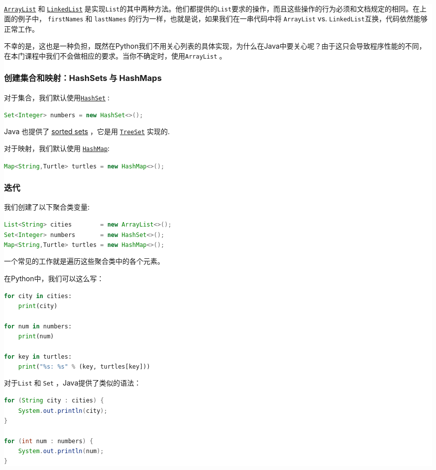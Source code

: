 [`ArrayList`](http://docs.oracle.com/javase/8/docs/api/?java/util/ArrayList.html) 和 [`LinkedList`](http://docs.oracle.com/javase/8/docs/api/?java/util/LinkedList.html) 是实现`List`的其中两种方法。他们都提供的`List`要求的操作，而且这些操作的行为必须和文档规定的相同。在上面的例子中， `firstNames` 和 `lastNames` 的行为一样，也就是说，如果我们在一串代码中将 `ArrayList` vs. `LinkedList`互换，代码依然能够正常工作。

不幸的是，这也是一种负担，既然在Python我们不用关心列表的具体实现，为什么在Java中要关心呢？由于这只会导致程序性能的不同，在本门课程中我们不会做相应的要求。当你不确定时，使用`ArrayList` 。

### 创建集合和映射：HashSets 与 HashMaps

对于集合，我们默认使用[`HashSet`](http://docs.oracle.com/javase/8/docs/api/?java/util/HashSet.html) :

```java
Set<Integer> numbers = new HashSet<>();
```

Java 也提供了 [sorted sets](http://docs.oracle.com/javase/8/docs/api/?java/util/SortedSet.html) ，它是用 [`TreeSet`](http://docs.oracle.com/javase/8/docs/api/?java/util/TreeSet.html) 实现的.

对于映射，我们默认使用 [`HashMap`](http://docs.oracle.com/javase/8/docs/api/?java/util/HashMap.html):

```java
Map<String,Turtle> turtles = new HashMap<>();
```

### 迭代

我们创建了以下聚合类变量:

```java
List<String> cities        = new ArrayList<>();
Set<Integer> numbers       = new HashSet<>();
Map<String,Turtle> turtles = new HashMap<>();
```

一个常见的工作就是遍历这些聚合类中的各个元素。

在Python中，我们可以这么写：

```python
for city in cities:
    print(city)

for num in numbers:
    print(num)

for key in turtles:
    print("%s: %s" % (key, turtles[key]))
```

对于`List` 和 `Set` ，Java提供了类似的语法：

```java
for (String city : cities) {
    System.out.println(city);
}

for (int num : numbers) {
    System.out.println(num);
}
```
